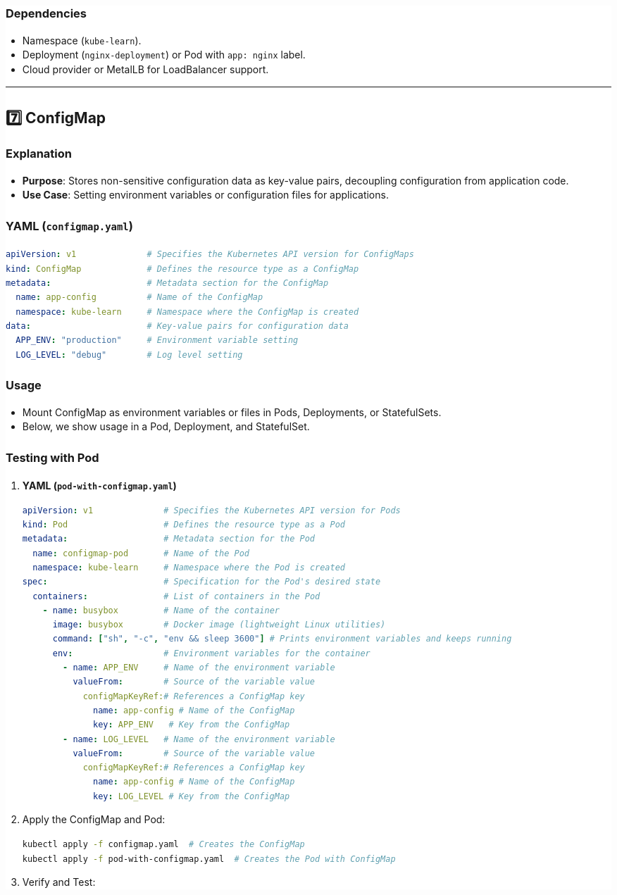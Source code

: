 ### **Dependencies**
- Namespace (`kube-learn`).
- Deployment (`nginx-deployment`) or Pod with `app: nginx` label.
- Cloud provider or MetalLB for LoadBalancer support.

---

## **7️⃣ ConfigMap**

### **Explanation**
- **Purpose**: Stores non-sensitive configuration data as key-value pairs, decoupling configuration from application code.
- **Use Case**: Setting environment variables or configuration files for applications.

### **YAML (`configmap.yaml`)**
```yaml
apiVersion: v1              # Specifies the Kubernetes API version for ConfigMaps
kind: ConfigMap             # Defines the resource type as a ConfigMap
metadata:                   # Metadata section for the ConfigMap
  name: app-config          # Name of the ConfigMap
  namespace: kube-learn     # Namespace where the ConfigMap is created
data:                       # Key-value pairs for configuration data
  APP_ENV: "production"     # Environment variable setting
  LOG_LEVEL: "debug"        # Log level setting
```

### **Usage**
- Mount ConfigMap as environment variables or files in Pods, Deployments, or StatefulSets.
- Below, we show usage in a Pod, Deployment, and StatefulSet.

### **Testing with Pod**
1. **YAML (`pod-with-configmap.yaml`)**
   ```yaml
   apiVersion: v1              # Specifies the Kubernetes API version for Pods
   kind: Pod                   # Defines the resource type as a Pod
   metadata:                   # Metadata section for the Pod
     name: configmap-pod       # Name of the Pod
     namespace: kube-learn     # Namespace where the Pod is created
   spec:                       # Specification for the Pod's desired state
     containers:               # List of containers in the Pod
       - name: busybox         # Name of the container
         image: busybox        # Docker image (lightweight Linux utilities)
         command: ["sh", "-c", "env && sleep 3600"] # Prints environment variables and keeps running
         env:                  # Environment variables for the container
           - name: APP_ENV     # Name of the environment variable
             valueFrom:        # Source of the variable value
               configMapKeyRef:# References a ConfigMap key
                 name: app-config # Name of the ConfigMap
                 key: APP_ENV   # Key from the ConfigMap
           - name: LOG_LEVEL   # Name of the environment variable
             valueFrom:        # Source of the variable value
               configMapKeyRef:# References a ConfigMap key
                 name: app-config # Name of the ConfigMap
                 key: LOG_LEVEL # Key from the ConfigMap
   ```
2. Apply the ConfigMap and Pod:
   ```bash
   kubectl apply -f configmap.yaml  # Creates the ConfigMap
   kubectl apply -f pod-with-configmap.yaml  # Creates the Pod with ConfigMap
   ```
3. Verify and Test:
   ```bash
   ```